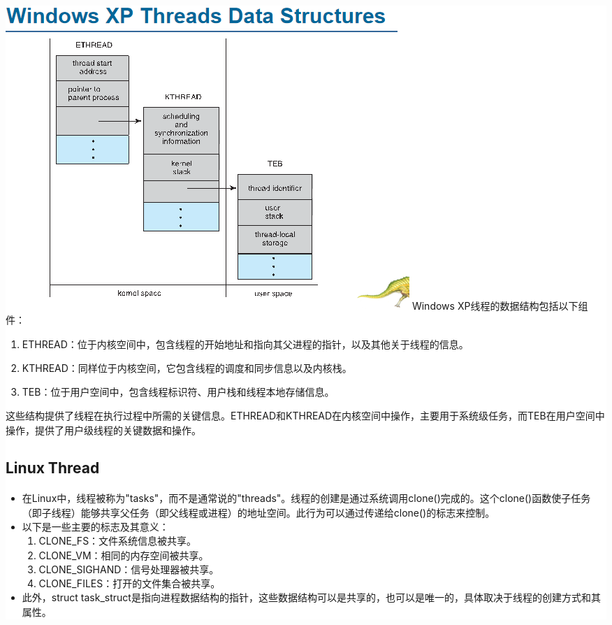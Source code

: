 ![22](image-21.png)
Windows XP线程的数据结构包括以下组件：
1. ETHREAD：位于内核空间中，包含线程的开始地址和指向其父进程的指针，以及其他关于线程的信息。

2. KTHREAD：同样位于内核空间，它包含线程的调度和同步信息以及内核栈。

3. TEB：位于用户空间中，包含线程标识符、用户栈和线程本地存储信息。

这些结构提供了线程在执行过程中所需的关键信息。ETHREAD和KTHREAD在内核空间中操作，主要用于系统级任务，而TEB在用户空间中操作，提供了用户级线程的关键数据和操作。
## Linux Thread

- 在Linux中，线程被称为"tasks"，而不是通常说的"threads"。线程的创建是通过系统调用clone()完成的。这个clone()函数使子任务（即子线程）能够共享父任务（即父线程或进程）的地址空间。此行为可以通过传递给clone()的标志来控制。
- 以下是一些主要的标志及其意义：
    1. CLONE_FS：文件系统信息被共享。
    2. CLONE_VM：相同的内存空间被共享。
    3. CLONE_SIGHAND：信号处理器被共享。
    4. CLONE_FILES：打开的文件集合被共享。
- 此外，struct task_struct是指向进程数据结构的指针，这些数据结构可以是共享的，也可以是唯一的，具体取决于线程的创建方式和其属性。